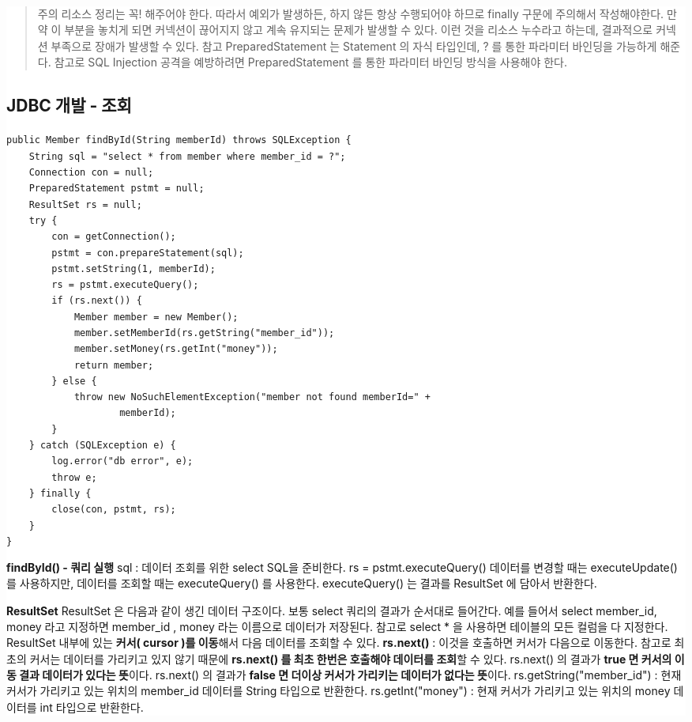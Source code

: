 



> 주의
> 리소스 정리는 꼭! 해주어야 한다. 따라서 예외가 발생하든, 하지 않든 항상 수행되어야 하므로 finally
> 구문에 주의해서 작성해야한다. 만약 이 부분을 놓치게 되면 커넥션이 끊어지지 않고 계속 유지되는 문제가
> 발생할 수 있다. 이런 것을 리소스 누수라고 하는데, 결과적으로 커넥션 부족으로 장애가 발생할 수 있다.
> 참고
> PreparedStatement 는 Statement 의 자식 타입인데, ? 를 통한 파라미터 바인딩을 가능하게 해준다.
> 참고로 SQL Injection 공격을 예방하려면 PreparedStatement 를 통한 파라미터 바인딩 방식을
> 사용해야 한다.



## JDBC 개발 - 조회

```
public Member findById(String memberId) throws SQLException {
    String sql = "select * from member where member_id = ?";
    Connection con = null;
    PreparedStatement pstmt = null;
    ResultSet rs = null;
    try {
        con = getConnection();
        pstmt = con.prepareStatement(sql);
        pstmt.setString(1, memberId);
        rs = pstmt.executeQuery();
        if (rs.next()) {
            Member member = new Member();
            member.setMemberId(rs.getString("member_id"));
            member.setMoney(rs.getInt("money"));
            return member;
        } else {
            throw new NoSuchElementException("member not found memberId=" +
                    memberId);
        }
    } catch (SQLException e) {
        log.error("db error", e);
        throw e;
    } finally {
        close(con, pstmt, rs);
    }
}
```

**findById() - 쿼리 실행**
sql : 데이터 조회를 위한 select SQL을 준비한다.
rs = pstmt.executeQuery() 데이터를 변경할 때는 executeUpdate() 를 사용하지만, 데이터를
조회할 때는 executeQuery() 를 사용한다. executeQuery() 는 결과를 ResultSet 에 담아서 반환한다.



**ResultSet**
ResultSet 은 다음과 같이 생긴 데이터 구조이다. 보통 select 쿼리의 결과가 순서대로 들어간다. 
예를 들어서 select member_id, money 라고 지정하면 member_id , money 라는 이름으로
데이터가 저장된다.
참고로 select * 을 사용하면 테이블의 모든 컬럼을 다 지정한다.
ResultSet 내부에 있는 **커서( cursor )를 이동**해서 다음 데이터를 조회할 수 있다.
**rs.next()** : 이것을 호출하면 커서가 다음으로 이동한다. 참고로 최초의 커서는 데이터를 가리키고 있지
않기 때문에 **rs.next() 를 최초 한번은 호출해야 데이터를 조회**할 수 있다.
rs.next() 의 결과가 **true 면 커서의 이동 결과 데이터가 있다는 뜻**이다.
rs.next() 의 결과가 **false 면 더이상 커서가 가리키는 데이터가 없다는 뜻**이다.
rs.getString("member_id") : 현재 커서가 가리키고 있는 위치의 member_id 데이터를 String
타입으로 반환한다.
rs.getInt("money") : 현재 커서가 가리키고 있는 위치의 money 데이터를 int 타입으로 반환한다.
